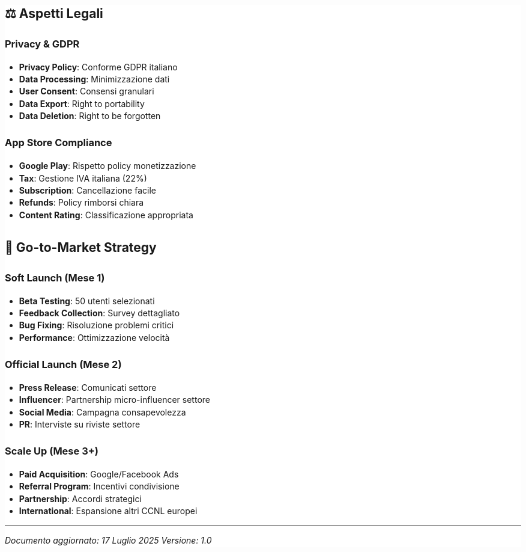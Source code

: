 ## ⚖️ Aspetti Legali

### Privacy & GDPR
- **Privacy Policy**: Conforme GDPR italiano
- **Data Processing**: Minimizzazione dati
- **User Consent**: Consensi granulari
- **Data Export**: Right to portability
- **Data Deletion**: Right to be forgotten

### App Store Compliance
- **Google Play**: Rispetto policy monetizzazione
- **Tax**: Gestione IVA italiana (22%)
- **Subscription**: Cancellazione facile
- **Refunds**: Policy rimborsi chiara
- **Content Rating**: Classificazione appropriata

## 🎉 Go-to-Market Strategy

### Soft Launch (Mese 1)
- **Beta Testing**: 50 utenti selezionati
- **Feedback Collection**: Survey dettagliato
- **Bug Fixing**: Risoluzione problemi critici
- **Performance**: Ottimizzazione velocità

### Official Launch (Mese 2)
- **Press Release**: Comunicati settore
- **Influencer**: Partnership micro-influencer settore
- **Social Media**: Campagna consapevolezza
- **PR**: Interviste su riviste settore

### Scale Up (Mese 3+)
- **Paid Acquisition**: Google/Facebook Ads
- **Referral Program**: Incentivi condivisione
- **Partnership**: Accordi strategici
- **International**: Espansione altri CCNL europei

---

*Documento aggiornato: 17 Luglio 2025*
*Versione: 1.0*
